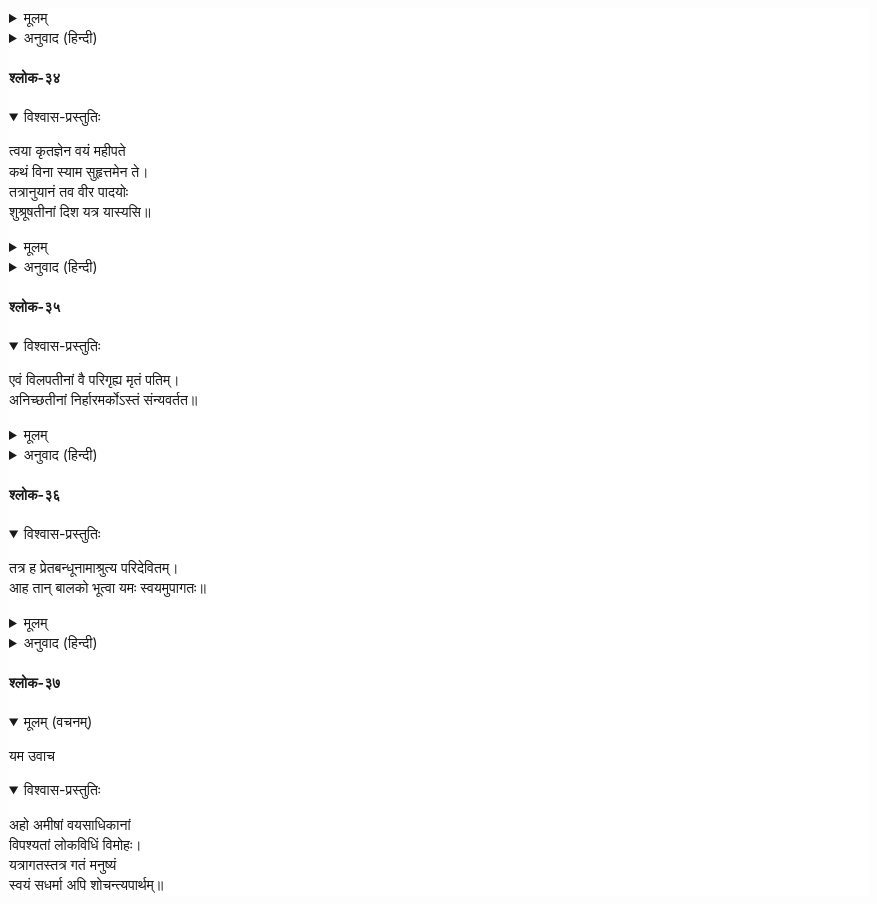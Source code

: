 <details><summary>मूलम्</summary></details>

<details><summary>अनुवाद (हिन्दी)</summary></details>

#### श्लोक-३४


<details open><summary>विश्वास-प्रस्तुतिः</summary>

त्वया कृतज्ञेन वयं महीपते  
कथं विना स्याम सुहृत्तमेन ते।  
तत्रानुयानं तव वीर पादयोः  
शुश्रूषतीनां दिश यत्र यास्यसि॥
</details>

<details><summary>मूलम्</summary></details>

<details><summary>अनुवाद (हिन्दी)</summary></details>

#### श्लोक-३५


<details open><summary>विश्वास-प्रस्तुतिः</summary>

एवं विलपतीनां वै परिगृह्य मृतं पतिम्।  
अनिच्छतीनां निर्हारमर्कोऽस्तं संन्यवर्तत॥
</details>

<details><summary>मूलम्</summary></details>

<details><summary>अनुवाद (हिन्दी)</summary></details>

#### श्लोक-३६


<details open><summary>विश्वास-प्रस्तुतिः</summary>

तत्र ह प्रेतबन्धूनामाश्रुत्य परिदेवितम्।  
आह तान् बालको भूत्वा यमः स्वयमुपागतः॥
</details>

<details><summary>मूलम्</summary></details>

<details><summary>अनुवाद (हिन्दी)</summary></details>

#### श्लोक-३७


<details open><summary>मूलम् (वचनम्)</summary>

यम उवाच
</details>

<details open><summary>विश्वास-प्रस्तुतिः</summary>

अहो अमीषां वयसाधिकानां  
विपश्यतां लोकविधिं विमोहः।  
यत्रागतस्तत्र गतं मनुष्यं  
स्वयं सधर्मा अपि शोचन्त्यपार्थम्॥
</details>
